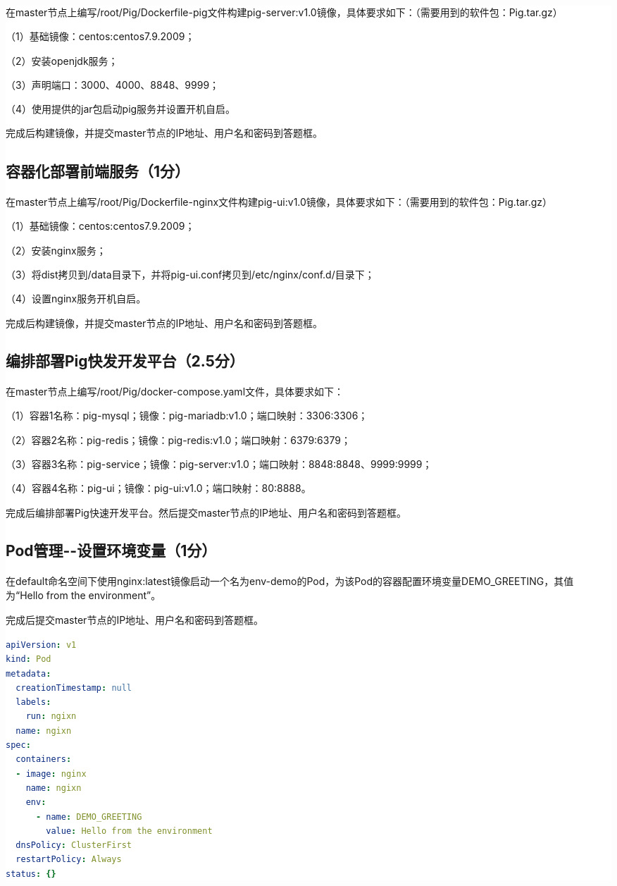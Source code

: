 在master节点上编写/root/Pig/Dockerfile-pig文件构建pig-server:v1.0镜像，具体要求如下：（需要用到的软件包：Pig.tar.gz）

（1）基础镜像：centos:centos7.9.2009；

（2）安装openjdk服务；

（3）声明端口：3000、4000、8848、9999；

（4）使用提供的jar包启动pig服务并设置开机自启。

完成后构建镜像，并提交master节点的IP地址、用户名和密码到答题框。



## 容器化部署前端服务（1分）

在master节点上编写/root/Pig/Dockerfile-nginx文件构建pig-ui:v1.0镜像，具体要求如下：（需要用到的软件包：Pig.tar.gz）

（1）基础镜像：centos:centos7.9.2009；

（2）安装nginx服务；

（3）将dist拷贝到/data目录下，并将pig-ui.conf拷贝到/etc/nginx/conf.d/目录下；

（4）设置nginx服务开机自启。

完成后构建镜像，并提交master节点的IP地址、用户名和密码到答题框。



## 编排部署Pig快发开发平台（2.5分）

在master节点上编写/root/Pig/docker-compose.yaml文件，具体要求如下：

（1）容器1名称：pig-mysql；镜像：pig-mariadb:v1.0；端口映射：3306:3306；

（2）容器2名称：pig-redis；镜像：pig-redis:v1.0；端口映射：6379:6379；

（3）容器3名称：pig-service；镜像：pig-server:v1.0；端口映射：8848:8848、9999:9999；

（4）容器4名称：pig-ui；镜像：pig-ui:v1.0；端口映射：80:8888。

完成后编排部署Pig快速开发平台。然后提交master节点的IP地址、用户名和密码到答题框。



## Pod管理--设置环境变量（1分）

在default命名空间下使用nginx:latest镜像启动一个名为env-demo的Pod，为该Pod的容器配置环境变量DEMO_GREETING，其值为“Hello from the environment”。

完成后提交master节点的IP地址、用户名和密码到答题框。

```yaml
apiVersion: v1
kind: Pod
metadata:
  creationTimestamp: null
  labels:
    run: ngixn
  name: ngixn
spec:
  containers:
  - image: nginx
    name: ngixn
    env: 
      - name: DEMO_GREETING
        value: Hello from the environment 
  dnsPolicy: ClusterFirst
  restartPolicy: Always
status: {}
```
